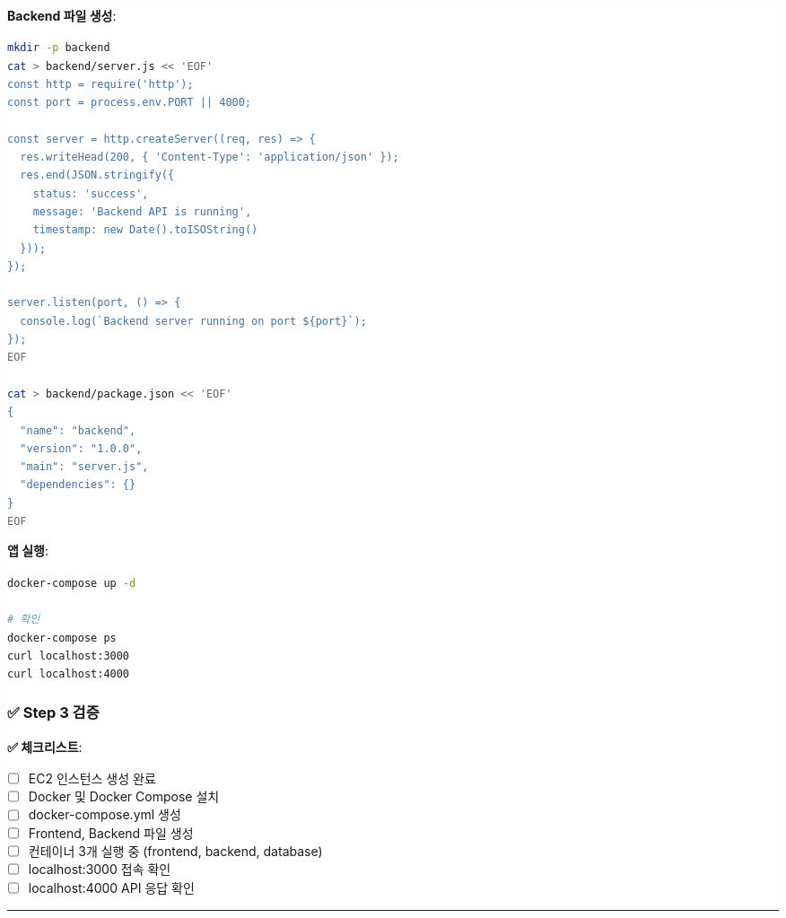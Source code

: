 **Backend 파일 생성**:
```bash
mkdir -p backend
cat > backend/server.js << 'EOF'
const http = require('http');
const port = process.env.PORT || 4000;

const server = http.createServer((req, res) => {
  res.writeHead(200, { 'Content-Type': 'application/json' });
  res.end(JSON.stringify({
    status: 'success',
    message: 'Backend API is running',
    timestamp: new Date().toISOString()
  }));
});

server.listen(port, () => {
  console.log(`Backend server running on port ${port}`);
});
EOF

cat > backend/package.json << 'EOF'
{
  "name": "backend",
  "version": "1.0.0",
  "main": "server.js",
  "dependencies": {}
}
EOF
```

**앱 실행**:
```bash
docker-compose up -d

# 확인
docker-compose ps
curl localhost:3000
curl localhost:4000
```

### ✅ Step 3 검증

**✅ 체크리스트**:
- [ ] EC2 인스턴스 생성 완료
- [ ] Docker 및 Docker Compose 설치
- [ ] docker-compose.yml 생성
- [ ] Frontend, Backend 파일 생성
- [ ] 컨테이너 3개 실행 중 (frontend, backend, database)
- [ ] localhost:3000 접속 확인
- [ ] localhost:4000 API 응답 확인

---

